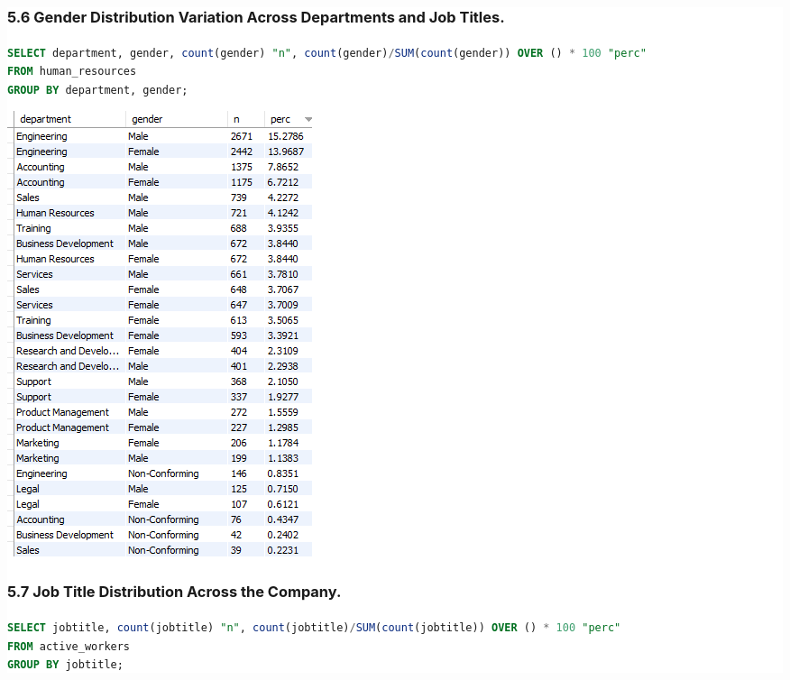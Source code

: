 ### 5.6 Gender Distribution Variation Across Departments and Job Titles.  

```sql
SELECT department, gender, count(gender) "n", count(gender)/SUM(count(gender)) OVER () * 100 "perc" 
FROM human_resources 
GROUP BY department, gender;
```

![alt text](Images/image-11.png)

### 5.7 Job Title Distribution Across the Company.  

```sql
SELECT jobtitle, count(jobtitle) "n", count(jobtitle)/SUM(count(jobtitle)) OVER () * 100 "perc" 
FROM active_workers
GROUP BY jobtitle;
```
